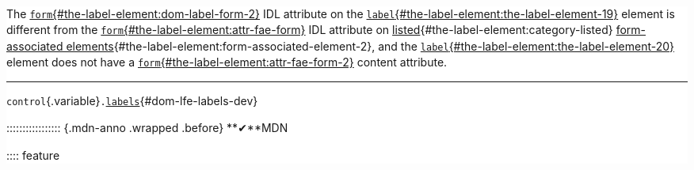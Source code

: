 The [`form`{#the-label-element:dom-label-form-2}](#dom-label-form) IDL
attribute on the
[`label`{#the-label-element:the-label-element-19}](#the-label-element)
element is different from the
[`form`{#the-label-element:attr-fae-form}](form-control-infrastructure.html#attr-fae-form)
IDL attribute on
[listed](#category-listed){#the-label-element:category-listed}
[form-associated
elements](#form-associated-element){#the-label-element:form-associated-element-2},
and the
[`label`{#the-label-element:the-label-element-20}](#the-label-element)
element does not have a
[`form`{#the-label-element:attr-fae-form-2}](form-control-infrastructure.html#attr-fae-form)
content attribute.

------------------------------------------------------------------------

`control`{.variable}`.`[`labels`](#dom-lfe-labels){#dom-lfe-labels-dev}

::::::::::::::::: {.mdn-anno .wrapped .before}
**✔**MDN

:::: feature
